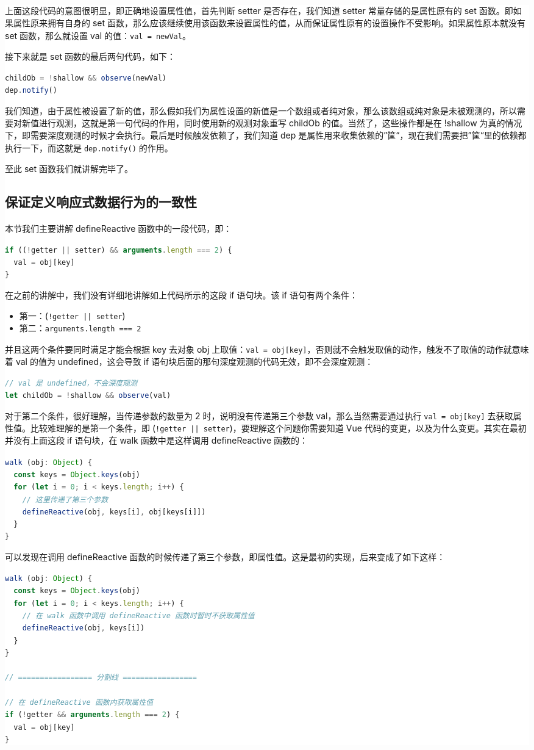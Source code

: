 上面这段代码的意图很明显，即正确地设置属性值，首先判断 setter 是否存在，我们知道 setter 常量存储的是属性原有的 set 函数。即如果属性原来拥有自身的 set 函数，那么应该继续使用该函数来设置属性的值，从而保证属性原有的设置操作不受影响。如果属性原本就没有 set 函数，那么就设置 val 的值：`val = newVal`。

接下来就是 set 函数的最后两句代码，如下：

```js
childOb = !shallow && observe(newVal)
dep.notify()
```

我们知道，由于属性被设置了新的值，那么假如我们为属性设置的新值是一个数组或者纯对象，那么该数组或纯对象是未被观测的，所以需要对新值进行观测，这就是第一句代码的作用，同时使用新的观测对象重写 childOb 的值。当然了，这些操作都是在 !shallow 为真的情况下，即需要深度观测的时候才会执行。最后是时候触发依赖了，我们知道 dep 是属性用来收集依赖的”筐“，现在我们需要把”筐“里的依赖都执行一下，而这就是 `dep.notify()` 的作用。

至此 set 函数我们就讲解完毕了。

## 保证定义响应式数据行为的一致性

本节我们主要讲解 defineReactive 函数中的一段代码，即：

```js
if ((!getter || setter) && arguments.length === 2) {
  val = obj[key]
}
```

在之前的讲解中，我们没有详细地讲解如上代码所示的这段 if 语句块。该 if 语句有两个条件：

- 第一：(`!getter || setter`)
- 第二：`arguments.length === 2`

并且这两个条件要同时满足才能会根据 key 去对象 obj 上取值：`val = obj[key]`，否则就不会触发取值的动作，触发不了取值的动作就意味着 val 的值为 undefined，这会导致 if 语句块后面的那句深度观测的代码无效，即不会深度观测：

```js
// val 是 undefined，不会深度观测
let childOb = !shallow && observe(val)
```

对于第二个条件，很好理解，当传递参数的数量为 2 时，说明没有传递第三个参数 val，那么当然需要通过执行 `val = obj[key]` 去获取属性值。比较难理解的是第一个条件，即 (`!getter || setter`)，要理解这个问题你需要知道 Vue 代码的变更，以及为什么变更。其实在最初并没有上面这段 if 语句块，在 walk 函数中是这样调用 defineReactive 函数的：

```js
walk (obj: Object) {
  const keys = Object.keys(obj)
  for (let i = 0; i < keys.length; i++) {
    // 这里传递了第三个参数
    defineReactive(obj, keys[i], obj[keys[i]])
  }
}
```

可以发现在调用 defineReactive 函数的时候传递了第三个参数，即属性值。这是最初的实现，后来变成了如下这样：

```js
walk (obj: Object) {
  const keys = Object.keys(obj)
  for (let i = 0; i < keys.length; i++) {
    // 在 walk 函数中调用 defineReactive 函数时暂时不获取属性值
    defineReactive(obj, keys[i])
  }
}

// ================= 分割线 =================

// 在 defineReactive 函数内获取属性值
if (!getter && arguments.length === 2) {
  val = obj[key]
}
```
